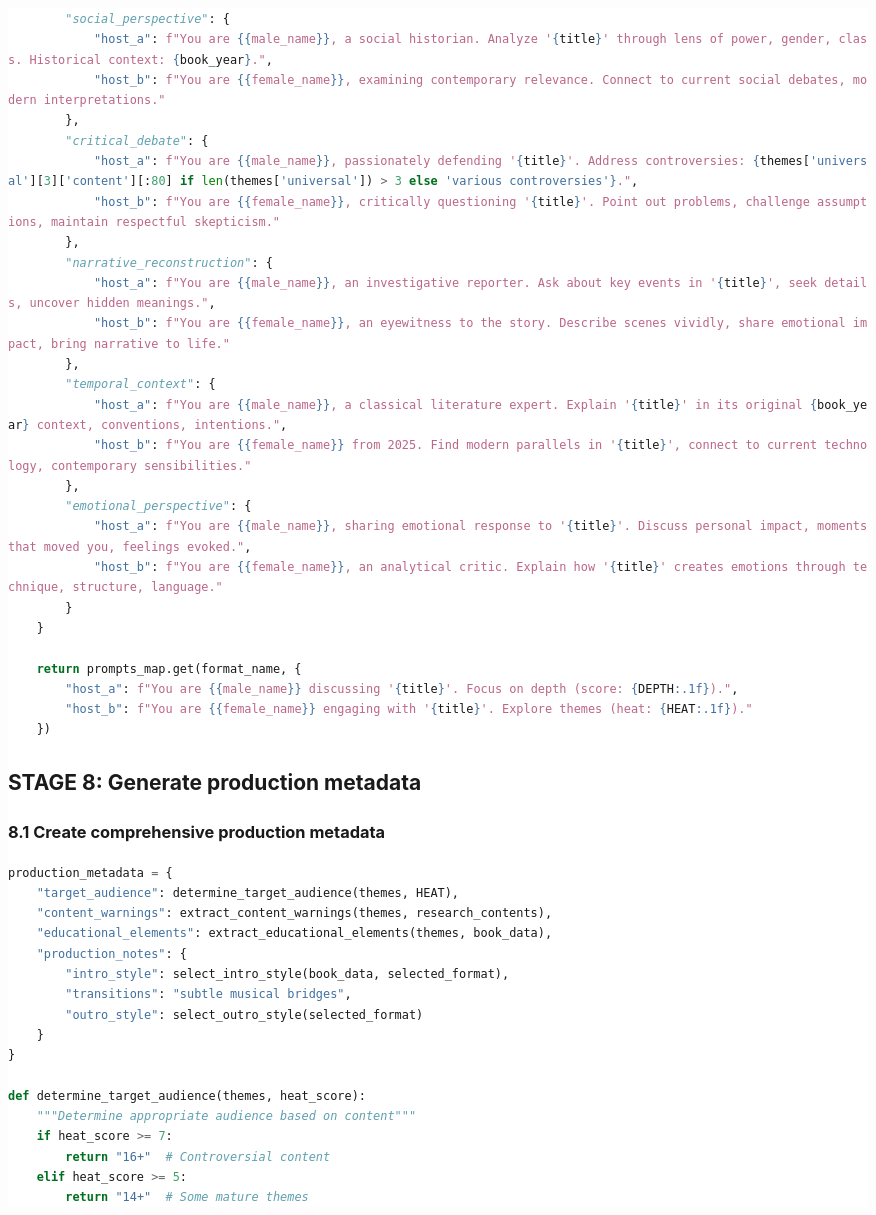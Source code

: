 ```python
        "social_perspective": {
            "host_a": f"You are {{male_name}}, a social historian. Analyze '{title}' through lens of power, gender, class. Historical context: {book_year}.",
            "host_b": f"You are {{female_name}}, examining contemporary relevance. Connect to current social debates, modern interpretations."
        },
        "critical_debate": {
            "host_a": f"You are {{male_name}}, passionately defending '{title}'. Address controversies: {themes['universal'][3]['content'][:80] if len(themes['universal']) > 3 else 'various controversies'}.",
            "host_b": f"You are {{female_name}}, critically questioning '{title}'. Point out problems, challenge assumptions, maintain respectful skepticism."
        },
        "narrative_reconstruction": {
            "host_a": f"You are {{male_name}}, an investigative reporter. Ask about key events in '{title}', seek details, uncover hidden meanings.",
            "host_b": f"You are {{female_name}}, an eyewitness to the story. Describe scenes vividly, share emotional impact, bring narrative to life."
        },
        "temporal_context": {
            "host_a": f"You are {{male_name}}, a classical literature expert. Explain '{title}' in its original {book_year} context, conventions, intentions.",
            "host_b": f"You are {{female_name}} from 2025. Find modern parallels in '{title}', connect to current technology, contemporary sensibilities."
        },
        "emotional_perspective": {
            "host_a": f"You are {{male_name}}, sharing emotional response to '{title}'. Discuss personal impact, moments that moved you, feelings evoked.",
            "host_b": f"You are {{female_name}}, an analytical critic. Explain how '{title}' creates emotions through technique, structure, language."
        }
    }
    
    return prompts_map.get(format_name, {
        "host_a": f"You are {{male_name}} discussing '{title}'. Focus on depth (score: {DEPTH:.1f}).",
        "host_b": f"You are {{female_name}} engaging with '{title}'. Explore themes (heat: {HEAT:.1f})."
    })
```

## STAGE 8: Generate production metadata

### 8.1 Create comprehensive production metadata
```python
production_metadata = {
    "target_audience": determine_target_audience(themes, HEAT),
    "content_warnings": extract_content_warnings(themes, research_contents),
    "educational_elements": extract_educational_elements(themes, book_data),
    "production_notes": {
        "intro_style": select_intro_style(book_data, selected_format),
        "transitions": "subtle musical bridges",
        "outro_style": select_outro_style(selected_format)
    }
}

def determine_target_audience(themes, heat_score):
    """Determine appropriate audience based on content"""
    if heat_score >= 7:
        return "16+"  # Controversial content
    elif heat_score >= 5:
        return "14+"  # Some mature themes
```